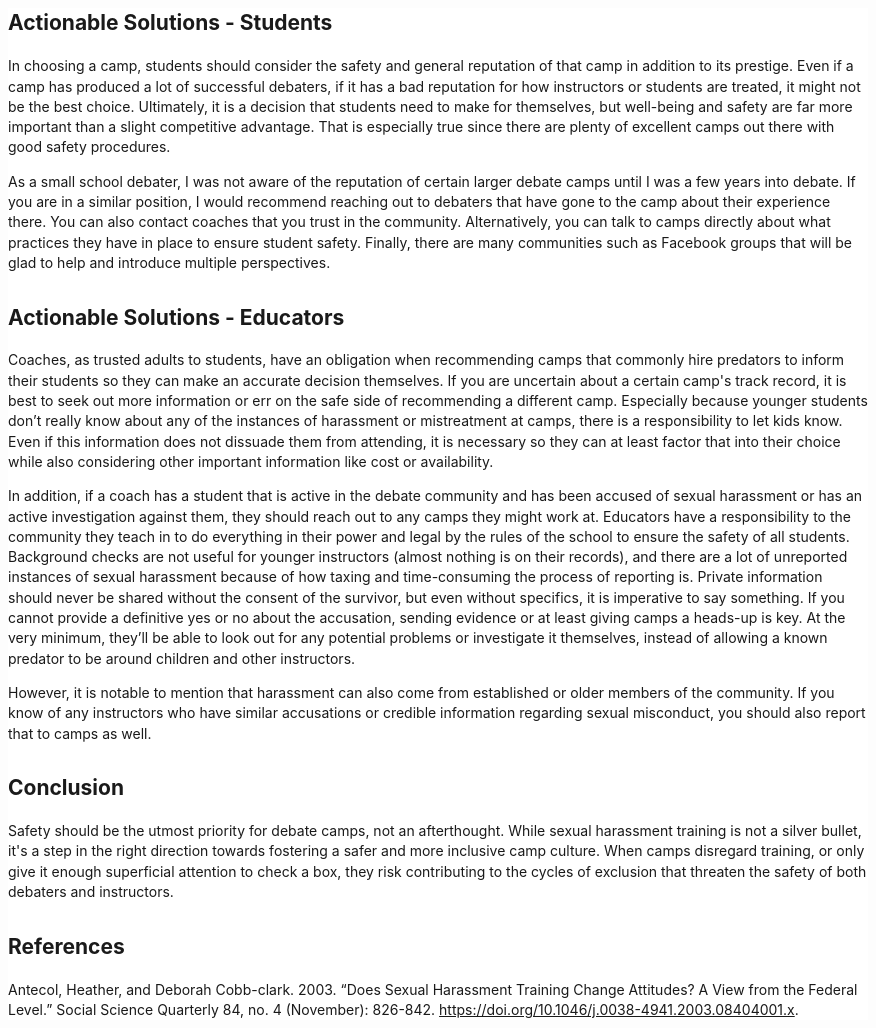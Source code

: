 ## Actionable Solutions - Students
In choosing a camp, students should consider the safety and general reputation of that camp in addition to its prestige. Even if a camp has produced a lot of successful debaters, if it has a bad reputation for how instructors or students are treated, it might not be the best choice. Ultimately, it is a decision that students need to make for themselves, but well-being and safety are far more important than a slight competitive advantage. That is especially true since there are plenty of excellent camps out there with good safety procedures.

As a small school debater, I was not aware of the reputation of certain larger debate camps until I was a few years into debate. If you are in a similar position, I would recommend reaching out to debaters that have gone to the camp about their experience there. You can also contact coaches that you trust in the community. Alternatively, you can talk to camps directly about what practices they have in place to ensure student safety. Finally, there are many communities such as Facebook groups that will be glad to help and introduce multiple perspectives.

## Actionable Solutions - Educators
Coaches, as trusted adults to students, have an obligation when recommending camps that commonly hire predators to inform their students so they can make an accurate decision themselves. If you are uncertain about a certain camp's track record, it is best to seek out more information or err on the safe side of recommending a different camp. Especially because younger students don’t really know about any of the instances of harassment or mistreatment at camps, there is a responsibility to let kids know. Even if this information does not dissuade them from attending, it is necessary so they can at least factor that into their choice while also considering other important information like cost or availability.

In addition, if a coach has a student that is active in the debate community and has been accused of sexual harassment or has an active investigation against them, they should reach out to any camps they might work at. Educators have a responsibility to the community they teach in to do everything in their power and legal by the rules of the school to ensure the safety of all students. Background checks are not useful for younger instructors (almost nothing is on their records), and there are a lot of unreported instances of sexual harassment because of how taxing and time-consuming the process of reporting is. Private information should never be shared without the consent of the survivor, but even without specifics, it is imperative to say something. If you cannot provide a definitive yes or no about the accusation, sending evidence or at least giving camps a heads-up is key. At the very minimum, they’ll be able to look out for any potential problems or investigate it themselves, instead of allowing a known predator to be around children and other instructors.

However, it is notable to mention that harassment can also come from established or older members of the community. If you know of any instructors who have similar accusations or credible information regarding sexual misconduct, you should also report that to camps as well.

## Conclusion
Safety should be the utmost priority for debate camps, not an afterthought. While sexual harassment training is not a silver bullet, it's a step in the right direction towards fostering a safer and more inclusive camp culture. When camps disregard training, or only give it enough superficial attention to check a box, they risk contributing to the cycles of exclusion that threaten the safety of both debaters and instructors.

## References
Antecol, Heather, and Deborah Cobb-clark. 2003. “Does Sexual Harassment Training Change Attitudes? A View from the Federal Level.” Social Science Quarterly 84, no. 4 (November): 826-842. https://doi.org/10.1046/j.0038-4941.2003.08404001.x.
